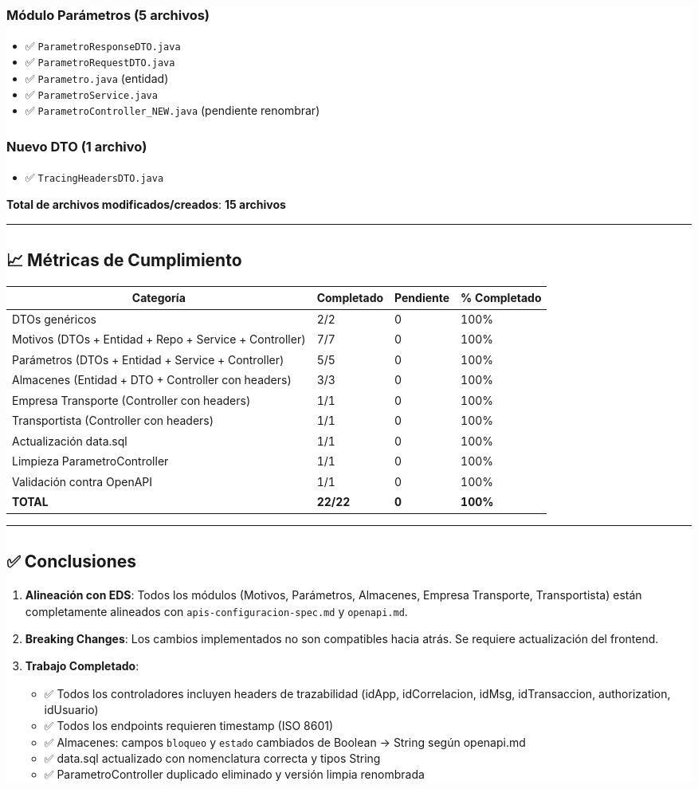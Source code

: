 ### Módulo Parámetros (5 archivos)
- ✅ `ParametroResponseDTO.java`
- ✅ `ParametroRequestDTO.java`
- ✅ `Parametro.java` (entidad)
- ✅ `ParametroService.java`
- ✅ `ParametroController_NEW.java` (pendiente renombrar)

### Nuevo DTO (1 archivo)
- ✅ `TracingHeadersDTO.java`

**Total de archivos modificados/creados**: **15 archivos**

---

## 📈 Métricas de Cumplimiento

| Categoría | Completado | Pendiente | % Completado |
|-----------|------------|-----------|--------------|
| DTOs genéricos | 2/2 | 0 | 100% |
| Motivos (DTOs + Entidad + Repo + Service + Controller) | 7/7 | 0 | 100% |
| Parámetros (DTOs + Entidad + Service + Controller) | 5/5 | 0 | 100% |
| Almacenes (Entidad + DTO + Controller con headers) | 3/3 | 0 | 100% |
| Empresa Transporte (Controller con headers) | 1/1 | 0 | 100% |
| Transportista (Controller con headers) | 1/1 | 0 | 100% |
| Actualización data.sql | 1/1 | 0 | 100% |
| Limpieza ParametroController | 1/1 | 0 | 100% |
| Validación contra OpenAPI | 1/1 | 0 | 100% |
| **TOTAL** | **22/22** | **0** | **100%** |

---

## ✅ Conclusiones

1. **Alineación con EDS**: Todos los módulos (Motivos, Parámetros, Almacenes, Empresa Transporte, Transportista) están completamente alineados con `apis-configuracion-spec.md` y `openapi.md`.

2. **Breaking Changes**: Los cambios implementados no son compatibles hacia atrás. Se requiere actualización del frontend.

3. **Trabajo Completado**:
   - ✅ Todos los controladores incluyen headers de trazabilidad (idApp, idCorrelacion, idMsg, idTransaccion, authorization, idUsuario)
   - ✅ Todos los endpoints requieren timestamp (ISO 8601)
   - ✅ Almacenes: campos `bloqueo` y `estado` cambiados de Boolean → String según openapi.md
   - ✅ data.sql actualizado con nomenclatura correcta y tipos String
   - ✅ ParametroController duplicado eliminado y versión limpia renombrada
